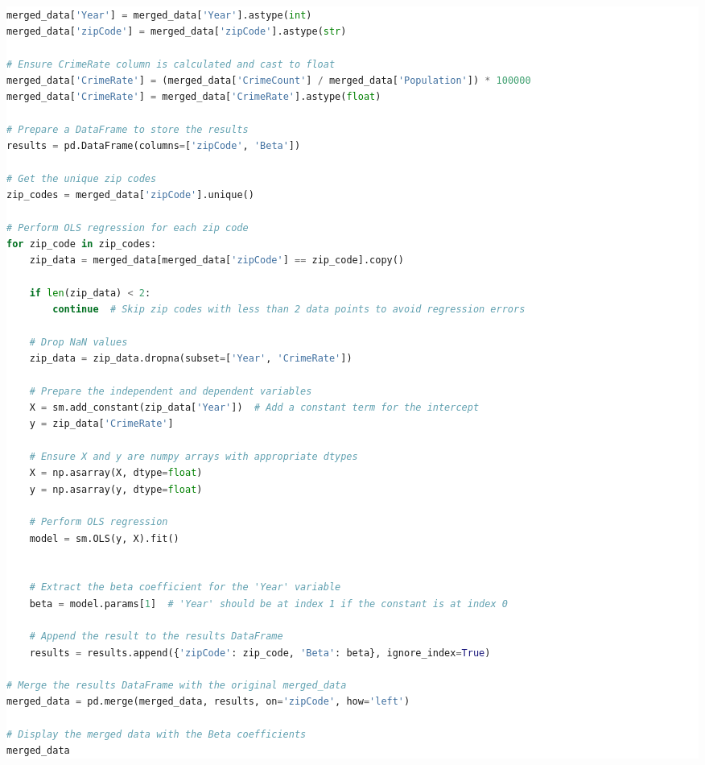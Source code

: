 


```python
merged_data['Year'] = merged_data['Year'].astype(int)
merged_data['zipCode'] = merged_data['zipCode'].astype(str)

# Ensure CrimeRate column is calculated and cast to float
merged_data['CrimeRate'] = (merged_data['CrimeCount'] / merged_data['Population']) * 100000
merged_data['CrimeRate'] = merged_data['CrimeRate'].astype(float)

# Prepare a DataFrame to store the results
results = pd.DataFrame(columns=['zipCode', 'Beta'])

# Get the unique zip codes
zip_codes = merged_data['zipCode'].unique()

# Perform OLS regression for each zip code
for zip_code in zip_codes:
    zip_data = merged_data[merged_data['zipCode'] == zip_code].copy()
    
    if len(zip_data) < 2:
        continue  # Skip zip codes with less than 2 data points to avoid regression errors
    
    # Drop NaN values
    zip_data = zip_data.dropna(subset=['Year', 'CrimeRate'])
    
    # Prepare the independent and dependent variables
    X = sm.add_constant(zip_data['Year'])  # Add a constant term for the intercept
    y = zip_data['CrimeRate']
    
    # Ensure X and y are numpy arrays with appropriate dtypes
    X = np.asarray(X, dtype=float)
    y = np.asarray(y, dtype=float)
    
    # Perform OLS regression
    model = sm.OLS(y, X).fit()
    
    
    # Extract the beta coefficient for the 'Year' variable
    beta = model.params[1]  # 'Year' should be at index 1 if the constant is at index 0
    
    # Append the result to the results DataFrame
    results = results.append({'zipCode': zip_code, 'Beta': beta}, ignore_index=True)

# Merge the results DataFrame with the original merged_data
merged_data = pd.merge(merged_data, results, on='zipCode', how='left')

# Display the merged data with the Beta coefficients
merged_data
```


